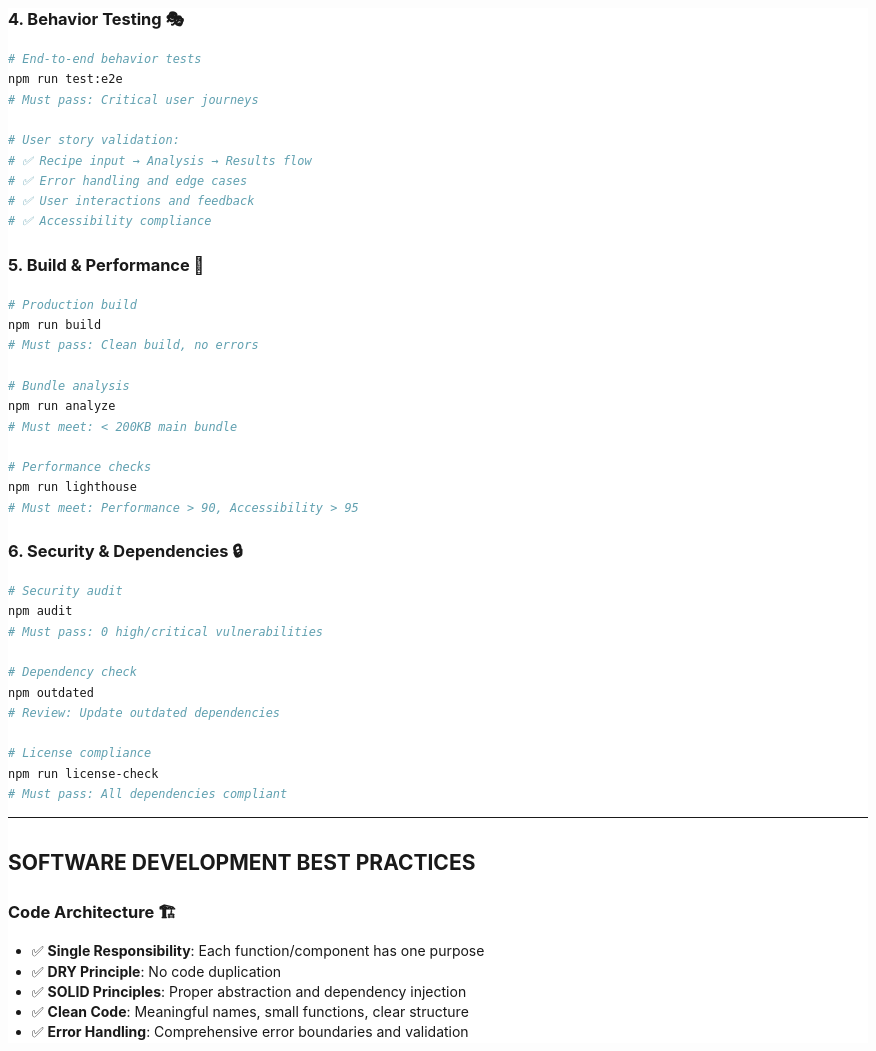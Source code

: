 ### **4. Behavior Testing** 🎭
```bash
# End-to-end behavior tests
npm run test:e2e
# Must pass: Critical user journeys

# User story validation:
# ✅ Recipe input → Analysis → Results flow
# ✅ Error handling and edge cases
# ✅ User interactions and feedback
# ✅ Accessibility compliance
```

### **5. Build & Performance** 🚀
```bash
# Production build
npm run build
# Must pass: Clean build, no errors

# Bundle analysis
npm run analyze
# Must meet: < 200KB main bundle

# Performance checks
npm run lighthouse
# Must meet: Performance > 90, Accessibility > 95
```

### **6. Security & Dependencies** 🔒
```bash
# Security audit
npm audit
# Must pass: 0 high/critical vulnerabilities

# Dependency check
npm outdated
# Review: Update outdated dependencies

# License compliance
npm run license-check
# Must pass: All dependencies compliant
```

---

## **SOFTWARE DEVELOPMENT BEST PRACTICES**

### **Code Architecture** 🏗️
- ✅ **Single Responsibility**: Each function/component has one purpose
- ✅ **DRY Principle**: No code duplication
- ✅ **SOLID Principles**: Proper abstraction and dependency injection
- ✅ **Clean Code**: Meaningful names, small functions, clear structure
- ✅ **Error Handling**: Comprehensive error boundaries and validation
